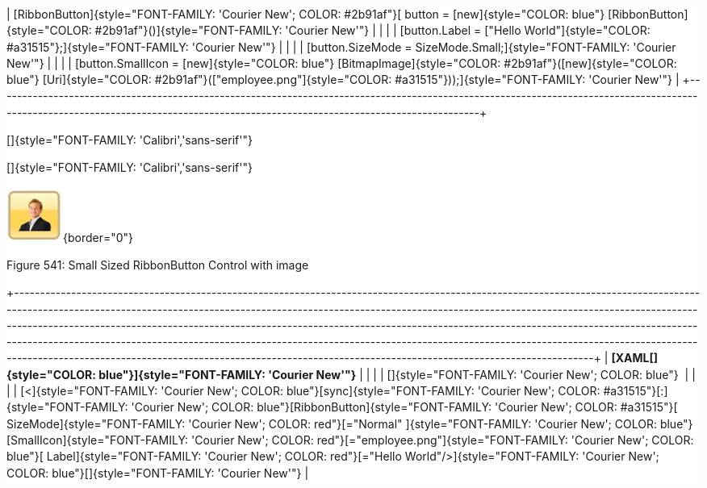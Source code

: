 | [RibbonButton]{style="FONT-FAMILY: 'Courier New'; COLOR: #2b91af"}[ button = [new]{style="COLOR: blue"} [RibbonButton]{style="COLOR: #2b91af"}()]{style="FONT-FAMILY: 'Courier New'"}                                            |
|                                                                                                                                                                                                                                  |
| [button.Label = [\"Hello World\"]{style="COLOR: #a31515"};]{style="FONT-FAMILY: 'Courier New'"}                                                                                                                                  |
|                                                                                                                                                                                                                                  |
| [button.SizeMode = SizeMode.Small;]{style="FONT-FAMILY: 'Courier New'"}                                                                                                                                                          |
|                                                                                                                                                                                                                                  |
| [button.SmallIcon = [new]{style="COLOR: blue"} [BitmapImage]{style="COLOR: #2b91af"}([new]{style="COLOR: blue"} [Uri]{style="COLOR: #2b91af"}([\"employee.png\"]{style="COLOR: #a31515"}));]{style="FONT-FAMILY: 'Courier New'"} |
+----------------------------------------------------------------------------------------------------------------------------------------------------------------------------------------------------------------------------------+

[]{style="FONT-FAMILY: 'Calibri','sans-serif'"} 

[]{style="FONT-FAMILY: 'Calibri','sans-serif'"} 

![](../ImagesExt/image261_458.jpg){border="0"}

Figure 541: Small Sized RibbonButton Control with image

+--------------------------------------------------------------------------------------------------------------------------------------------------------------------------------------------------------------------------------------------------------------------------------------------------------------------------------------------------------------------------------------------------------------------------------------------------------------------------------------------------------------------------------------------------------------------------------------------------------------------------------------------------------------------+
| **[XAML[]{style="COLOR: blue"}]{style="FONT-FAMILY: 'Courier New'"}**                                                                                                                                                                                                                                                                                                                                                                                                                                                                                                                                                                                              |
|                                                                                                                                                                                                                                                                                                                                                                                                                                                                                                                                                                                                                                                                    |
| []{style="FONT-FAMILY: 'Courier New'; COLOR: blue"}                                                                                                                                                                                                                                                                                                                                                                                                                                                                                                                                                                                                                |
|                                                                                                                                                                                                                                                                                                                                                                                                                                                                                                                                                                                                                                                                    |
| [\<]{style="FONT-FAMILY: 'Courier New'; COLOR: blue"}[sync]{style="FONT-FAMILY: 'Courier New'; COLOR: #a31515"}[:]{style="FONT-FAMILY: 'Courier New'; COLOR: blue"}[RibbonButton]{style="FONT-FAMILY: 'Courier New'; COLOR: #a31515"}[ SizeMode]{style="FONT-FAMILY: 'Courier New'; COLOR: red"}[=\"Normal\" ]{style="FONT-FAMILY: 'Courier New'; COLOR: blue"}[SmallIcon]{style="FONT-FAMILY: 'Courier New'; COLOR: red"}[=\"employee.png\"]{style="FONT-FAMILY: 'Courier New'; COLOR: blue"}[ Label]{style="FONT-FAMILY: 'Courier New'; COLOR: red"}[=\"Hello World\"/\>]{style="FONT-FAMILY: 'Courier New'; COLOR: blue"}[]{style="FONT-FAMILY: 'Courier New'"} |